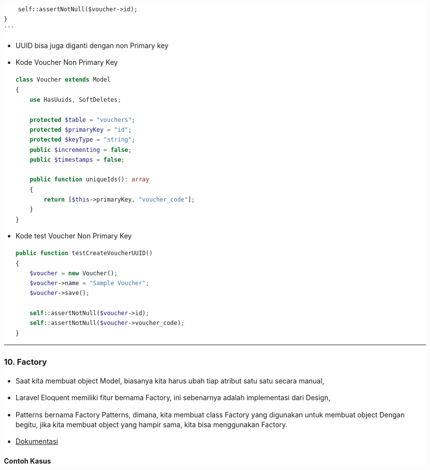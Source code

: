         self::assertNotNull($voucher->id);
    }
    ```

-   UUID bisa juga diganti dengan non Primary key

-   Kode Voucher Non Primary Key

    ```PHP
    class Voucher extends Model
    {
        use HasUuids, SoftDeletes;

        protected $table = "vouchers";
        protected $primaryKey = "id";
        protected $keyType = "string";
        public $incrementing = false;
        public $timestamps = false;

        public function uniqueIds(): array
        {
            return [$this->primaryKey, "voucher_code"];
        }
    }
    ```

-   Kode test Voucher Non Primary Key

    ```PHP
    public function testCreateVoucherUUID()
    {
        $voucher = new Voucher();
        $voucher->name = "Sample Voucher";
        $voucher->save();

        self::assertNotNull($voucher->id);
        self::assertNotNull($voucher->voucher_code);
    }
    ```

---

### 10. Factory

-   Saat kita membuat object Model, biasanya kita harus ubah tiap atribut satu satu secara manual,

-   Laravel Eloquent memiliki fitur bernama Factory, ini sebenarnya adalah implementasi dari Design,

-   Patterns bernama Factory Patterns, dimana, kita membuat class Factory yang digunakan untuk membuat object
    Dengan begitu, jika kita membuat object yang hampir sama, kita bisa menggunakan Factory.

-   [Dokumentasi](https://refactoring.guru/)

#### Contoh Kasus
